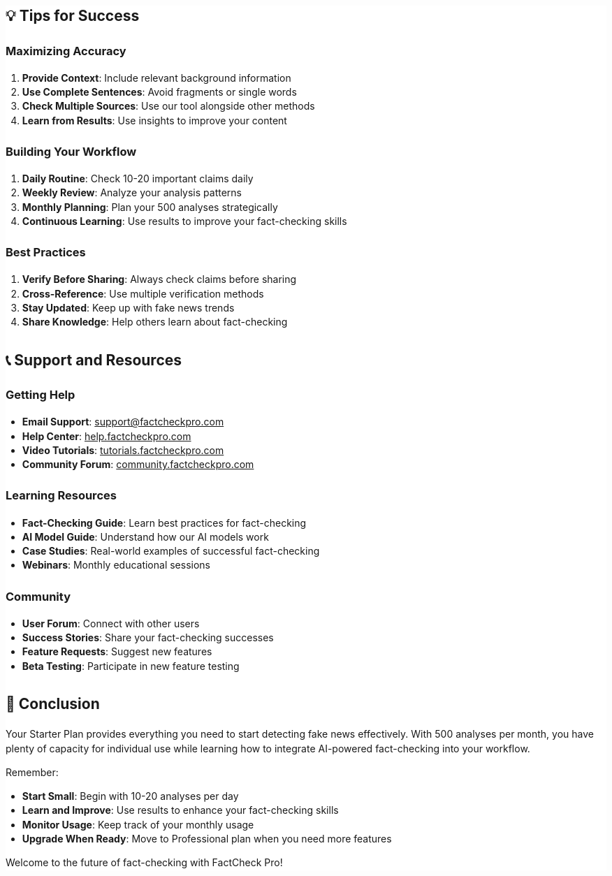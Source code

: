 ## 💡 Tips for Success

### Maximizing Accuracy
1. **Provide Context**: Include relevant background information
2. **Use Complete Sentences**: Avoid fragments or single words
3. **Check Multiple Sources**: Use our tool alongside other methods
4. **Learn from Results**: Use insights to improve your content

### Building Your Workflow
1. **Daily Routine**: Check 10-20 important claims daily
2. **Weekly Review**: Analyze your analysis patterns
3. **Monthly Planning**: Plan your 500 analyses strategically
4. **Continuous Learning**: Use results to improve your fact-checking skills

### Best Practices
1. **Verify Before Sharing**: Always check claims before sharing
2. **Cross-Reference**: Use multiple verification methods
3. **Stay Updated**: Keep up with fake news trends
4. **Share Knowledge**: Help others learn about fact-checking

## 📞 Support and Resources

### Getting Help
- **Email Support**: support@factcheckpro.com
- **Help Center**: [help.factcheckpro.com](https://help.factcheckpro.com)
- **Video Tutorials**: [tutorials.factcheckpro.com](https://tutorials.factcheckpro.com)
- **Community Forum**: [community.factcheckpro.com](https://community.factcheckpro.com)

### Learning Resources
- **Fact-Checking Guide**: Learn best practices for fact-checking
- **AI Model Guide**: Understand how our AI models work
- **Case Studies**: Real-world examples of successful fact-checking
- **Webinars**: Monthly educational sessions

### Community
- **User Forum**: Connect with other users
- **Success Stories**: Share your fact-checking successes
- **Feature Requests**: Suggest new features
- **Beta Testing**: Participate in new feature testing

## 🎯 Conclusion

Your Starter Plan provides everything you need to start detecting fake news effectively. With 500 analyses per month, you have plenty of capacity for individual use while learning how to integrate AI-powered fact-checking into your workflow.

Remember:
- **Start Small**: Begin with 10-20 analyses per day
- **Learn and Improve**: Use results to enhance your fact-checking skills
- **Monitor Usage**: Keep track of your monthly usage
- **Upgrade When Ready**: Move to Professional plan when you need more features

Welcome to the future of fact-checking with FactCheck Pro!
